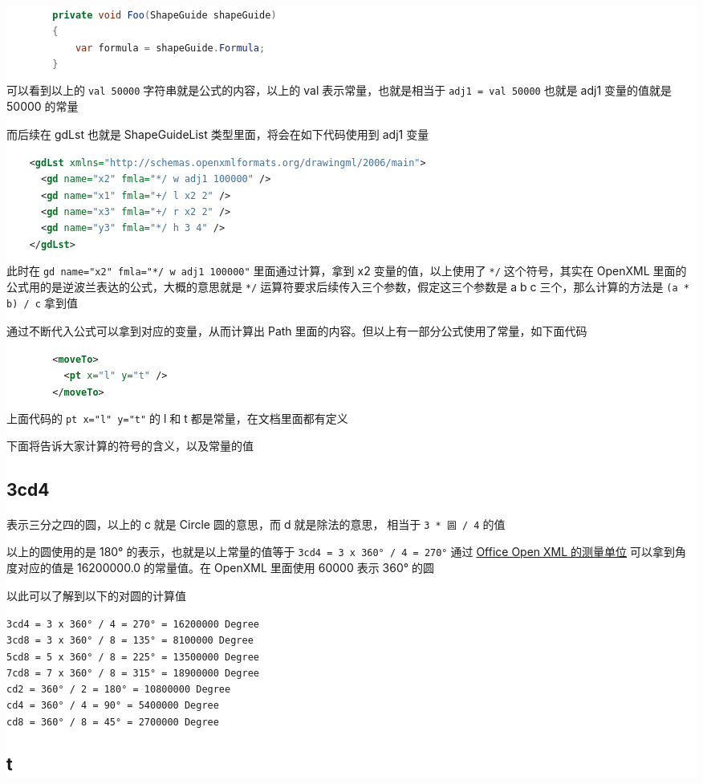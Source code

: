 ```csharp
        private void Foo(ShapeGuide shapeGuide)
        {
            var formula = shapeGuide.Formula;
        }
```

可以看到以上的 `val 50000` 字符串就是公式的内容，以上的 val 表示常量，也就是相当于 `adj1 = val 50000` 也就是 adj1 变量的值就是 50000 的常量

而后续在 gdLst 也就是 ShapeGuideList 类型里面，将会在如下代码使用到 adj1 变量

```xml
    <gdLst xmlns="http://schemas.openxmlformats.org/drawingml/2006/main">
      <gd name="x2" fmla="*/ w adj1 100000" />
      <gd name="x1" fmla="+/ l x2 2" />
      <gd name="x3" fmla="+/ r x2 2" />
      <gd name="y3" fmla="*/ h 3 4" />
    </gdLst>
```

此时在 `gd name="x2" fmla="*/ w adj1 100000"` 里面通过计算，拿到 x2 变量的值，以上使用了 `*/` 这个符号，其实在 OpenXML 里面的公式用的是逆波兰表达的公式，大概的意思就是 `*/` 运算符要求后续传入三个参数，假定这三个参数是 a b c 三个，那么计算的方法是 `(a * b) / c` 拿到值

通过不断代入公式可以拿到对应的变量，从而计算出 Path 里面的内容。但以上有一部分公式使用了常量，如下面代码

```xml
        <moveTo>
          <pt x="l" y="t" />
        </moveTo>
```

上面代码的 `pt x="l" y="t"` 的 l 和 t 都是常量，在文档里面都有定义

下面将告诉大家计算的符号的含义，以及常量的值

## 3cd4

表示三分之四的圆，以上的 c 就是 Circle 圆的意思，而 d 就是除法的意思， 相当于 `3 * 圆 / 4` 的值

以上的圆使用的是 180° 的表示，也就是以上常量的值等于 `3cd4 = 3 x 360° / 4 = 270°` 通过 [Office Open XML 的测量单位](https://blog.lindexi.com/post/Office-Open-XML-%E7%9A%84%E6%B5%8B%E9%87%8F%E5%8D%95%E4%BD%8D.html ) 可以拿到角度对应的值是 16200000.0 的常量值。在 OpenXML 里面使用 60000 表示 360° 的圆

以此可以了解到以下的对圆的计算值

```
3cd4 = 3 x 360° / 4 = 270° = 16200000 Degree
3cd8 = 3 x 360° / 8 = 135° = 8100000 Degree
5cd8 = 5 x 360° / 8 = 225° = 13500000 Degree
7cd8 = 7 x 360° / 8 = 315° = 18900000 Degree
cd2 = 360° / 2 = 180° = 10800000 Degree
cd4 = 360° / 4 = 90° = 5400000 Degree
cd8 = 360° / 8 = 45° = 2700000 Degree
```

## t
